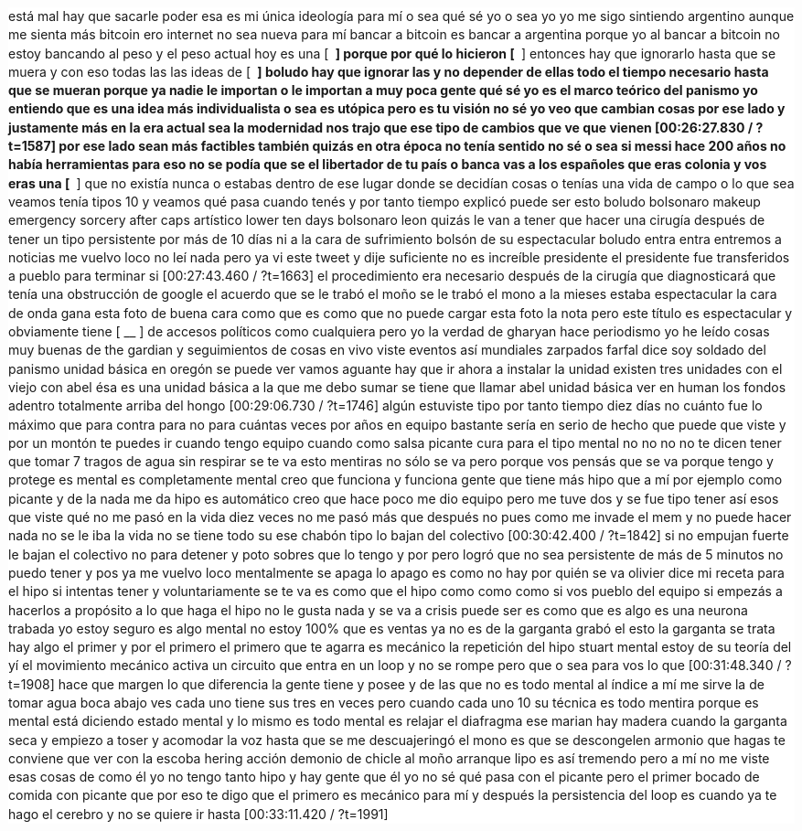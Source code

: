 está mal hay que sacarle poder esa es mi única ideología para mí o sea qué sé yo o sea yo yo me sigo sintiendo argentino aunque me sienta más bitcoin ero internet no sea nueva para mí bancar a bitcoin es bancar a argentina porque yo al bancar a bitcoin no estoy bancando al peso y el peso actual hoy es una [&nbsp;__&nbsp;] porque por qué lo hicieron [&nbsp;__&nbsp;] entonces hay que ignorarlo hasta que se muera y con eso todas las las ideas de [&nbsp;__&nbsp;] boludo hay que ignorar las y no depender de ellas todo el tiempo necesario hasta que se mueran porque ya nadie le importan o le importan a muy poca gente qué sé yo es el marco teórico del panismo yo entiendo que es una idea más individualista o sea es utópica pero es tu visión no sé yo veo que cambian cosas por ese lado y justamente más en la era actual sea la modernidad nos trajo que ese tipo de cambios que ve que vienen 
[00:26:27.830 / ?t=1587]
por ese lado sean más factibles también quizás en otra época no tenía sentido no sé o sea si messi hace 200 años no había herramientas para eso no se podía que se el libertador de tu país o banca vas a los españoles que eras colonia y vos eras una [&nbsp;__&nbsp;] que no existía nunca o estabas dentro de ese lugar donde se decidían cosas o tenías una vida de campo o lo que sea veamos tenía tipos 10 y veamos qué pasa cuando tenés y por tanto tiempo explicó puede ser esto boludo bolsonaro makeup emergency sorcery after caps artístico lower ten days bolsonaro leon quizás le van a tener que hacer una cirugía después de tener un tipo persistente por más de 10 días ni a la cara de sufrimiento bolsón de su espectacular boludo entra entra entremos a noticias me vuelvo loco no leí nada pero ya vi este tweet y dije suficiente no es increíble presidente el presidente fue transferidos a pueblo para terminar si 
[00:27:43.460 / ?t=1663]
el procedimiento era necesario después de la cirugía que diagnosticará que tenía una obstrucción de google el acuerdo que se le trabó el moño se le trabó el mono a la mieses estaba espectacular la cara de onda gana esta foto de buena cara como que es como que no puede cargar esta foto la nota pero este título es espectacular y obviamente tiene [&nbsp;__&nbsp;] de accesos políticos como cualquiera pero yo la verdad de gharyan hace periodismo yo he leído cosas muy buenas de the gardian y seguimientos de cosas en vivo viste eventos así mundiales zarpados farfal dice soy soldado del panismo unidad básica en oregón se puede ver vamos aguante hay que ir ahora a instalar la unidad existen tres unidades con el viejo con abel ésa es una unidad básica a la que me debo sumar se tiene que llamar abel unidad básica ver en human los fondos adentro totalmente arriba del hongo 
[00:29:06.730 / ?t=1746]
algún estuviste tipo por tanto tiempo diez días no cuánto fue lo máximo que para contra para no para cuántas veces por años en equipo bastante sería en serio de hecho que puede que viste y por un montón te puedes ir cuando tengo equipo cuando como salsa picante cura para el tipo mental no no no no te dicen tener que tomar 7 tragos de agua sin respirar se te va esto mentiras no sólo se va pero porque vos pensás que se va porque tengo y protege es mental es completamente mental creo que funciona y funciona gente que tiene más hipo que a mí por ejemplo como picante y de la nada me da hipo es automático creo que hace poco me dio equipo pero me tuve dos y se fue tipo tener así esos que viste qué no me pasó en la vida diez veces no me pasó más que después no pues como me invade el mem y no puede hacer nada no se le iba la vida no se tiene todo su ese chabón tipo lo bajan del colectivo 
[00:30:42.400 / ?t=1842]
si no empujan fuerte le bajan el colectivo no para detener y poto sobres que lo tengo y por pero logró que no sea persistente de más de 5 minutos no puedo tener y pos ya me vuelvo loco mentalmente se apaga lo apago es como no hay por quién se va olivier dice mi receta para el hipo si intentas tener y voluntariamente se te va es como que el hipo como como como si vos pueblo del equipo si empezás a hacerlos a propósito a lo que haga el hipo no le gusta nada y se va a crisis puede ser es como que es algo es una neurona trabada yo estoy seguro es algo mental no estoy 100% que es ventas ya no es de la garganta grabó el esto la garganta se trata hay algo el primer y por el primero el primero que te agarra es mecánico la repetición del hipo stuart mental estoy de su teoría del yí el movimiento mecánico activa un circuito que entra en un loop y no se rompe pero que o sea para vos lo que 
[00:31:48.340 / ?t=1908]
hace que margen lo que diferencia la gente tiene y posee y de las que no es todo mental al índice a mí me sirve la de tomar agua boca abajo ves cada uno tiene sus tres en veces pero cuando cada uno 10 su técnica es todo mentira porque es mental está diciendo estado mental y lo mismo es todo mental es relajar el diafragma ese marian hay madera cuando la garganta seca y empiezo a toser y acomodar la voz hasta que se me descuajeringó el mono es que se descongelen armonio que hagas te conviene que ver con la escoba hering acción demonio de chicle al moño arranque lipo es así tremendo pero a mí no me viste esas cosas de como él yo no tengo tanto hipo y hay gente que él yo no sé qué pasa con el picante pero el primer bocado de comida con picante que por eso te digo que el primero es mecánico para mí y después la persistencia del loop es cuando ya te hago el cerebro y no se quiere ir hasta 
[00:33:11.420 / ?t=1991]